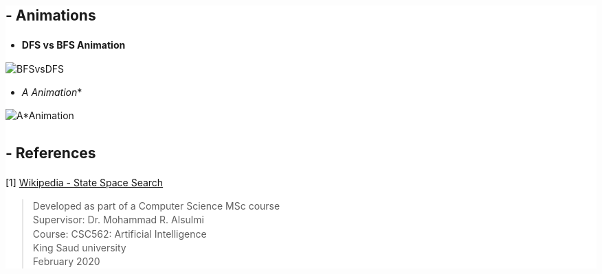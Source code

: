## - Animations

- **DFS vs BFS Animation**

![BFSvsDFS](http://i1.wp.com/blog.hackerearth.com/wp-content/uploads/2015/05/dfsbfs_animation_final.gif)

- **A* Animation**

![A*Animation](https://upload.wikimedia.org/wikipedia/commons/9/98/AstarExampleEn.gif)

## - References

[1] [Wikipedia - State Space Search](https://en.wikipedia.org/wiki/State_space_search)

> Developed as part of a Computer Science MSc course   
> Supervisor: Dr. Mohammad R. Alsulmi   
> Course: CSC562: Artificial Intelligence   
> King Saud university    
> February 2020
